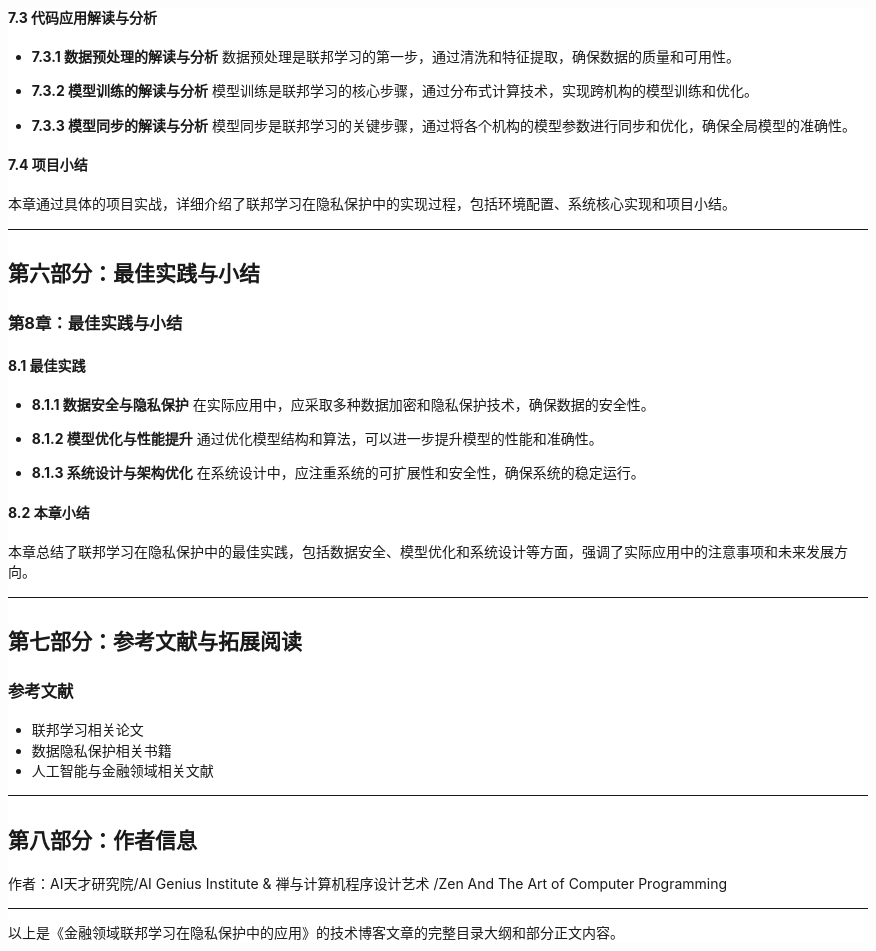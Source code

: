 #### 7.3 代码应用解读与分析
- **7.3.1 数据预处理的解读与分析**
  数据预处理是联邦学习的第一步，通过清洗和特征提取，确保数据的质量和可用性。

- **7.3.2 模型训练的解读与分析**
  模型训练是联邦学习的核心步骤，通过分布式计算技术，实现跨机构的模型训练和优化。

- **7.3.3 模型同步的解读与分析**
  模型同步是联邦学习的关键步骤，通过将各个机构的模型参数进行同步和优化，确保全局模型的准确性。

#### 7.4 项目小结
本章通过具体的项目实战，详细介绍了联邦学习在隐私保护中的实现过程，包括环境配置、系统核心实现和项目小结。

---

## 第六部分：最佳实践与小结

### 第8章：最佳实践与小结

#### 8.1 最佳实践
- **8.1.1 数据安全与隐私保护**
  在实际应用中，应采取多种数据加密和隐私保护技术，确保数据的安全性。

- **8.1.2 模型优化与性能提升**
  通过优化模型结构和算法，可以进一步提升模型的性能和准确性。

- **8.1.3 系统设计与架构优化**
  在系统设计中，应注重系统的可扩展性和安全性，确保系统的稳定运行。

#### 8.2 本章小结
本章总结了联邦学习在隐私保护中的最佳实践，包括数据安全、模型优化和系统设计等方面，强调了实际应用中的注意事项和未来发展方向。

---

## 第七部分：参考文献与拓展阅读

### 参考文献
- 联邦学习相关论文
- 数据隐私保护相关书籍
- 人工智能与金融领域相关文献

---

## 第八部分：作者信息

作者：AI天才研究院/AI Genius Institute & 禅与计算机程序设计艺术 /Zen And The Art of Computer Programming

---

以上是《金融领域联邦学习在隐私保护中的应用》的技术博客文章的完整目录大纲和部分正文内容。

